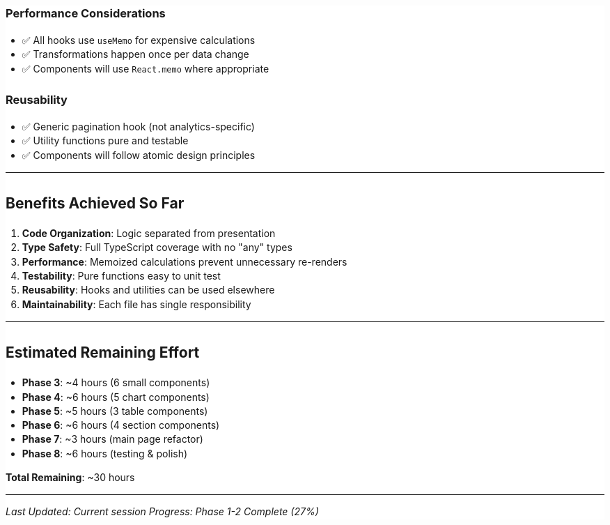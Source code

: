 ### Performance Considerations
- ✅ All hooks use `useMemo` for expensive calculations
- ✅ Transformations happen once per data change
- ✅ Components will use `React.memo` where appropriate

### Reusability
- ✅ Generic pagination hook (not analytics-specific)
- ✅ Utility functions pure and testable
- ✅ Components will follow atomic design principles

---

## Benefits Achieved So Far

1. **Code Organization**: Logic separated from presentation
2. **Type Safety**: Full TypeScript coverage with no "any" types
3. **Performance**: Memoized calculations prevent unnecessary re-renders
4. **Testability**: Pure functions easy to unit test
5. **Reusability**: Hooks and utilities can be used elsewhere
6. **Maintainability**: Each file has single responsibility

---

## Estimated Remaining Effort

- **Phase 3**: ~4 hours (6 small components)
- **Phase 4**: ~6 hours (5 chart components)
- **Phase 5**: ~5 hours (3 table components)
- **Phase 6**: ~6 hours (4 section components)
- **Phase 7**: ~3 hours (main page refactor)
- **Phase 8**: ~6 hours (testing & polish)

**Total Remaining**: ~30 hours

---

*Last Updated: Current session*
*Progress: Phase 1-2 Complete (27%)*
